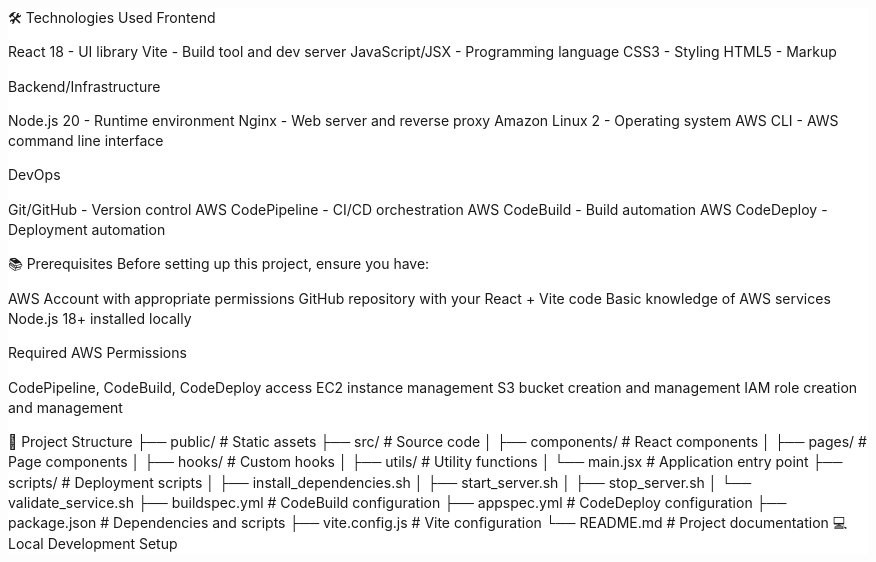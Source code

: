 🛠️ Technologies Used
Frontend

React 18 - UI library
Vite - Build tool and dev server
JavaScript/JSX - Programming language
CSS3 - Styling
HTML5 - Markup

Backend/Infrastructure

Node.js 20 - Runtime environment
Nginx - Web server and reverse proxy
Amazon Linux 2 - Operating system
AWS CLI - AWS command line interface

DevOps

Git/GitHub - Version control
AWS CodePipeline - CI/CD orchestration
AWS CodeBuild - Build automation
AWS CodeDeploy - Deployment automation

📚 Prerequisites
Before setting up this project, ensure you have:

AWS Account with appropriate permissions
GitHub repository with your React + Vite code
Basic knowledge of AWS services
Node.js 18+ installed locally

Required AWS Permissions

CodePipeline, CodeBuild, CodeDeploy access
EC2 instance management
S3 bucket creation and management
IAM role creation and management

📁 Project Structure
├── public/                 # Static assets
├── src/                    # Source code
│   ├── components/         # React components
│   ├── pages/             # Page components
│   ├── hooks/             # Custom hooks
│   ├── utils/             # Utility functions
│   └── main.jsx           # Application entry point
├── scripts/               # Deployment scripts
│   ├── install_dependencies.sh
│   ├── start_server.sh
│   ├── stop_server.sh
│   └── validate_service.sh
├── buildspec.yml          # CodeBuild configuration
├── appspec.yml           # CodeDeploy configuration
├── package.json          # Dependencies and scripts
├── vite.config.js        # Vite configuration
└── README.md            # Project documentation
💻 Local Development
Setup
